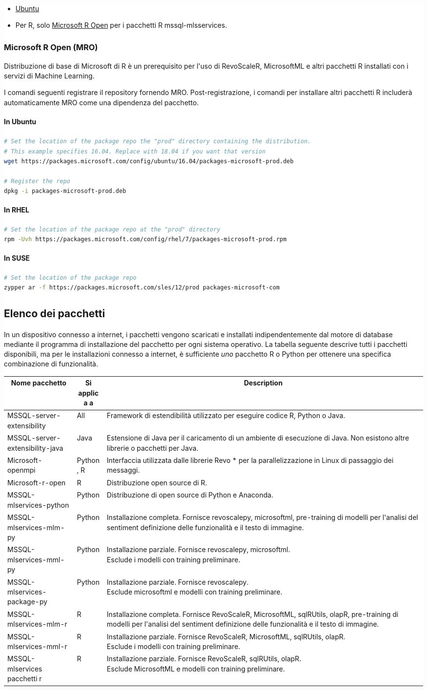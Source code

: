    + [Ubuntu](quickstart-install-connect-ubuntu.md)

+ Per R, solo [Microsoft R Open](#mro) per i pacchetti R mssql-mlsservices. 

<a name="mro"></a>

### <a name="microsoft-r-open-mro"></a>Microsoft R Open (MRO)

Distribuzione di base di Microsoft di R è un prerequisito per l'uso di RevoScaleR, MicrosoftML e altri pacchetti R installati con i servizi di Machine Learning.

I comandi seguenti registrare il repository fornendo MRO. Post-registrazione, i comandi per installare altri pacchetti R includerà automaticamente MRO come una dipendenza del pacchetto.

#### <a name="on-ubuntu"></a>In Ubuntu

```bash
# Set the location of the package repo the "prod" directory containing the distribution.
# This example specifies 16.04. Replace with 18.04 if you want that version
wget https://packages.microsoft.com/config/ubuntu/16.04/packages-microsoft-prod.deb

# Register the repo
dpkg -i packages-microsoft-prod.deb
```

#### <a name="on-rhel"></a>In RHEL

```bash
# Set the location of the package repo at the "prod" directory
rpm -Uvh https://packages.microsoft.com/config/rhel/7/packages-microsoft-prod.rpm
```
#### <a name="on-suse"></a>In SUSE

```bash
# Set the location of the package repo
zypper ar -f https://packages.microsoft.com/sles/12/prod packages-microsoft-com
```

## <a name="package-list"></a>Elenco dei pacchetti

In un dispositivo connesso a internet, i pacchetti vengono scaricati e installati indipendentemente dal motore di database mediante il programma di installazione del pacchetto per ogni sistema operativo. La tabella seguente descrive tutti i pacchetti disponibili, ma per le installazioni connesso a internet, è sufficiente *uno* pacchetto R o Python per ottenere una specifica combinazione di funzionalità.

| Nome pacchetto | Si applica a | Description |
|--------------|----------|-------------|
|MSSQL-server-extensibility  | All | Framework di estendibilità utilizzato per eseguire codice R, Python o Java. |
|MSSQL-server-extensibility-java | Java | Estensione di Java per il caricamento di un ambiente di esecuzione di Java. Non esistono altre librerie o pacchetti per Java. |
| Microsoft-openmpi  | Python, R | Interfaccia utilizzata dalle librerie Revo * per la parallelizzazione in Linux di passaggio dei messaggi. |
| Microsoft-r-open | R | Distribuzione open source di R. |
| MSSQL-mlservices-python | Python | Distribuzione di open source di Python e Anaconda. |
|MSSQL-mlservices-mlm-py  | Python | Installazione completa. Fornisce revoscalepy, microsoftml, pre-training di modelli per l'analisi del sentiment definizione delle funzionalità e il testo di immagine.| 
|MSSQL-mlservices-mml-py  | Python | Installazione parziale. Fornisce revoscalepy, microsoftml. <br/>Esclude i modelli con training preliminare. | 
|MSSQL-mlservices-package-py  | Python | Installazione parziale. Fornisce revoscalepy. <br/>Esclude microsoftml e modelli con training preliminare. | 
|MSSQL-mlservices-mlm-r  | R | Installazione completa. Fornisce RevoScaleR, MicrosoftML, sqlRUtils, olapR, pre-training di modelli per l'analisi del sentiment definizione delle funzionalità e il testo di immagine.| 
|MSSQL-mlservices-mml-r  | R | Installazione parziale. Fornisce RevoScaleR, MicrosoftML, sqlRUtils, olapR. <br/>Esclude i modelli con training preliminare.  |
|MSSQL-mlservices pacchetti r  | R | Installazione parziale. Fornisce RevoScaleR, sqlRUtils, olapR. <br/>Esclude MicrosoftML e modelli con training preliminare. | 